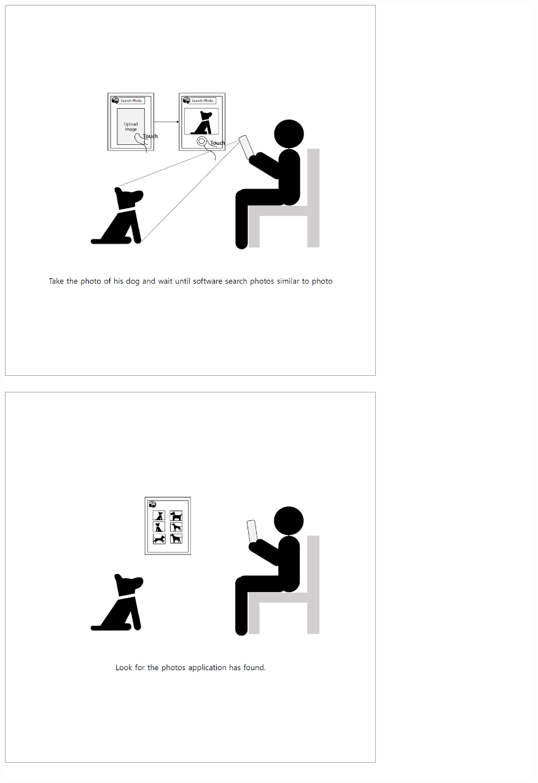 <img src = "/assets/images/hci/hw3/s1_4.PNG" width = "600" height = "600" style="padding:1px;border:thin solid darkgray"><br><br>
<img src = "/assets/images/hci/hw3/s1_5.PNG" width = "600" height = "600" style="padding:1px;border:thin solid darkgray"><br><br>
